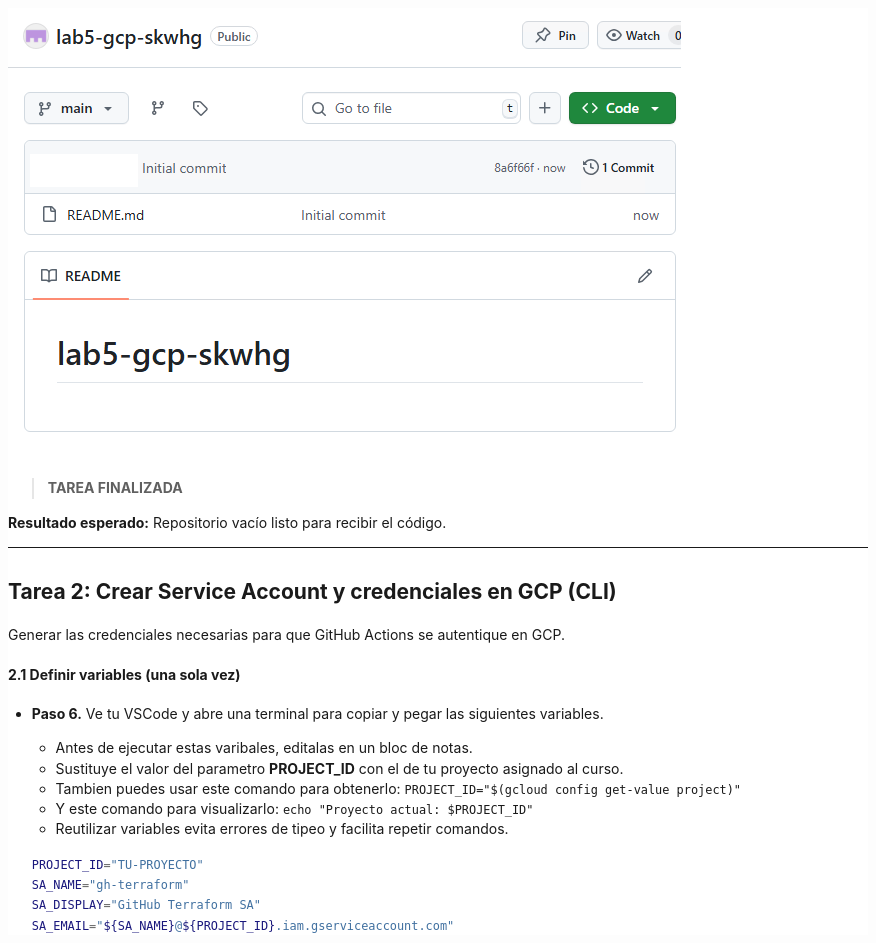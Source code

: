   ![terragcp](../images/lab5/3.png)

> **TAREA FINALIZADA**

**Resultado esperado:** Repositorio vacío listo para recibir el código.

---

## Tarea 2: Crear Service Account y credenciales en GCP (CLI)

Generar las credenciales necesarias para que GitHub Actions se autentique en GCP.

#### 2.1 Definir variables (una sola vez)

- **Paso 6.** Ve tu VSCode y abre una terminal para copiar y pegar las siguientes variables.

  - Antes de ejecutar estas varibales, editalas en un bloc de notas.
  - Sustituye el valor del parametro **PROJECT_ID** con el de tu proyecto asignado al curso.
  - Tambien puedes usar este comando para obtenerlo: `PROJECT_ID="$(gcloud config get-value project)"`
  - Y este comando para visualizarlo: `echo "Proyecto actual: $PROJECT_ID"`
  - Reutilizar variables evita errores de tipeo y facilita repetir comandos.

  ```bash
  PROJECT_ID="TU-PROYECTO"       
  SA_NAME="gh-terraform"                    
  SA_DISPLAY="GitHub Terraform SA"          
  SA_EMAIL="${SA_NAME}@${PROJECT_ID}.iam.gserviceaccount.com"
  ```
